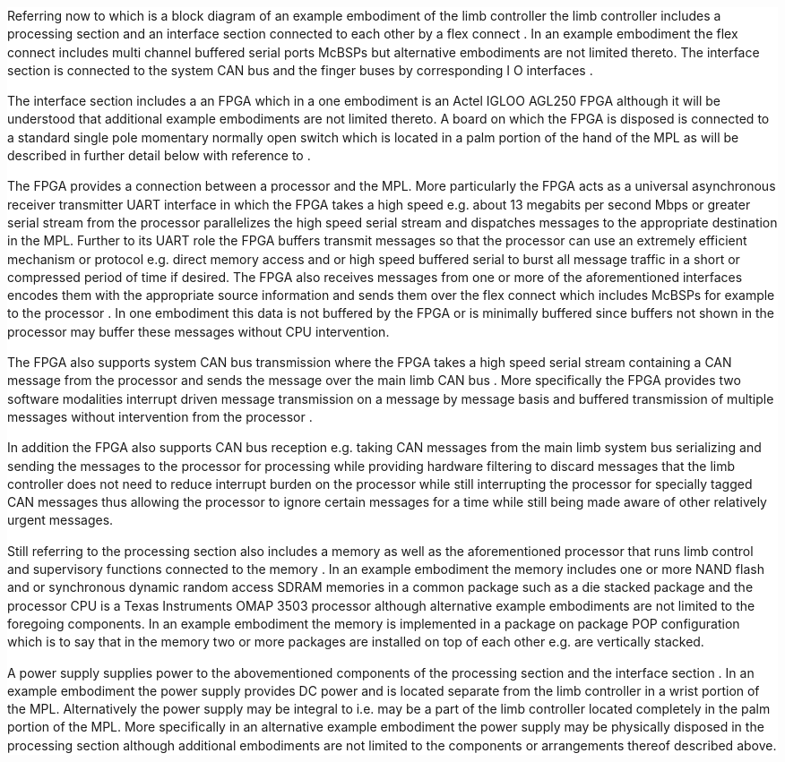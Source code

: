 Referring now to which is a block diagram of an example embodiment of the limb controller the limb controller includes a processing section and an interface section connected to each other by a flex connect . In an example embodiment the flex connect includes multi channel buffered serial ports McBSPs but alternative embodiments are not limited thereto. The interface section is connected to the system CAN bus and the finger buses by corresponding I O interfaces .

The interface section includes a an FPGA which in a one embodiment is an Actel IGLOO AGL250 FPGA although it will be understood that additional example embodiments are not limited thereto. A board on which the FPGA is disposed is connected to a standard single pole momentary normally open switch which is located in a palm portion of the hand of the MPL as will be described in further detail below with reference to .

The FPGA provides a connection between a processor and the MPL. More particularly the FPGA acts as a universal asynchronous receiver transmitter UART interface in which the FPGA takes a high speed e.g. about 13 megabits per second Mbps or greater serial stream from the processor parallelizes the high speed serial stream and dispatches messages to the appropriate destination in the MPL. Further to its UART role the FPGA buffers transmit messages so that the processor can use an extremely efficient mechanism or protocol e.g. direct memory access and or high speed buffered serial to burst all message traffic in a short or compressed period of time if desired. The FPGA also receives messages from one or more of the aforementioned interfaces encodes them with the appropriate source information and sends them over the flex connect which includes McBSPs for example to the processor . In one embodiment this data is not buffered by the FPGA or is minimally buffered since buffers not shown in the processor may buffer these messages without CPU intervention.

The FPGA also supports system CAN bus transmission where the FPGA takes a high speed serial stream containing a CAN message from the processor and sends the message over the main limb CAN bus . More specifically the FPGA provides two software modalities interrupt driven message transmission on a message by message basis and buffered transmission of multiple messages without intervention from the processor .

In addition the FPGA also supports CAN bus reception e.g. taking CAN messages from the main limb system bus serializing and sending the messages to the processor for processing while providing hardware filtering to discard messages that the limb controller does not need to reduce interrupt burden on the processor while still interrupting the processor for specially tagged CAN messages thus allowing the processor to ignore certain messages for a time while still being made aware of other relatively urgent messages.

Still referring to the processing section also includes a memory as well as the aforementioned processor that runs limb control and supervisory functions connected to the memory . In an example embodiment the memory includes one or more NAND flash and or synchronous dynamic random access SDRAM memories in a common package such as a die stacked package and the processor CPU is a Texas Instruments OMAP 3503 processor although alternative example embodiments are not limited to the foregoing components. In an example embodiment the memory is implemented in a package on package POP configuration which is to say that in the memory two or more packages are installed on top of each other e.g. are vertically stacked.

A power supply supplies power to the abovementioned components of the processing section and the interface section . In an example embodiment the power supply provides DC power and is located separate from the limb controller in a wrist portion of the MPL. Alternatively the power supply may be integral to i.e. may be a part of the limb controller located completely in the palm portion of the MPL. More specifically in an alternative example embodiment the power supply may be physically disposed in the processing section although additional embodiments are not limited to the components or arrangements thereof described above.
